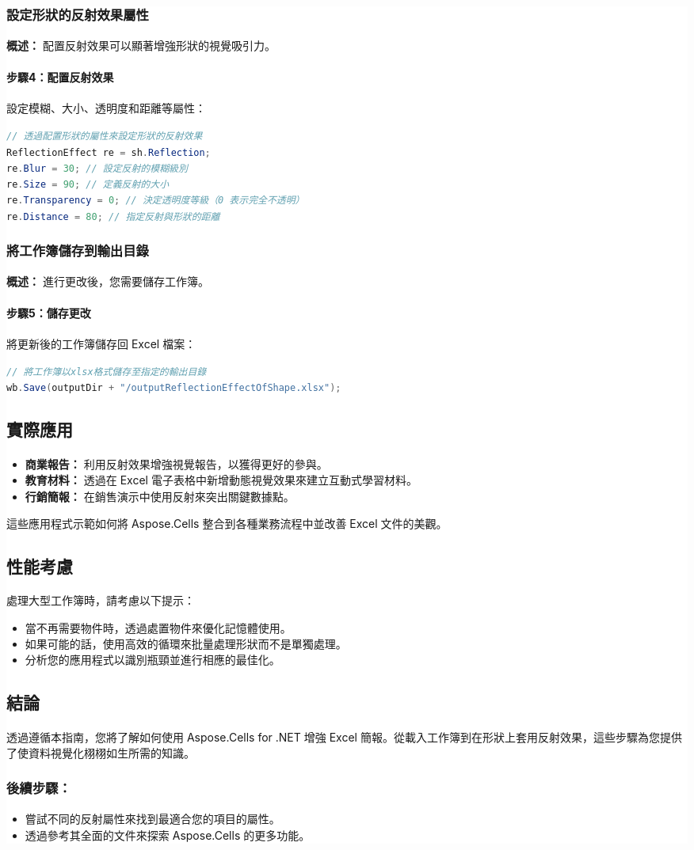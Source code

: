 ### 設定形狀的反射效果屬性

**概述：**
配置反射效果可以顯著增強形狀的視覺吸引力。

#### 步驟4：配置反射效果

設定模糊、大小、透明度和距離等屬性：

```csharp
// 透過配置形狀的屬性來設定形狀的反射效果
ReflectionEffect re = sh.Reflection;
re.Blur = 30; // 設定反射的模糊級別
re.Size = 90; // 定義反射的大小
re.Transparency = 0; // 決定透明度等級（0 表示完全不透明）
re.Distance = 80; // 指定反射與形狀的距離
```

### 將工作簿儲存到輸出目錄

**概述：**
進行更改後，您需要儲存工作簿。

#### 步驟5：儲存更改

將更新後的工作簿儲存回 Excel 檔案：

```csharp
// 將工作簿以xlsx格式儲存至指定的輸出目錄
wb.Save(outputDir + "/outputReflectionEffectOfShape.xlsx");
```

## 實際應用

- **商業報告：** 利用反射效果增強視覺報告，以獲得更好的參與。
- **教育材料：** 透過在 Excel 電子表格中新增動態視覺效果來建立互動式學習材料。
- **行銷簡報：** 在銷售演示中使用反射來突出關鍵數據點。

這些應用程式示範如何將 Aspose.Cells 整合到各種業務流程中並改善 Excel 文件的美觀。

## 性能考慮

處理大型工作簿時，請考慮以下提示：
- 當不再需要物件時，透過處置物件來優化記憶體使用。
- 如果可能的話，使用高效的循環來批量處理形狀而不是單獨處理。
- 分析您的應用程式以識別瓶頸並進行相應的最佳化。

## 結論

透過遵循本指南，您將了解如何使用 Aspose.Cells for .NET 增強 Excel 簡報。從載入工作簿到在形狀上套用反射效果，這些步驟為您提供了使資料視覺化栩栩如生所需的知識。

### 後續步驟：
- 嘗試不同的反射屬性來找到最適合您的項目的屬性。
- 透過參考其全面的文件來探索 Aspose.Cells 的更多功能。
